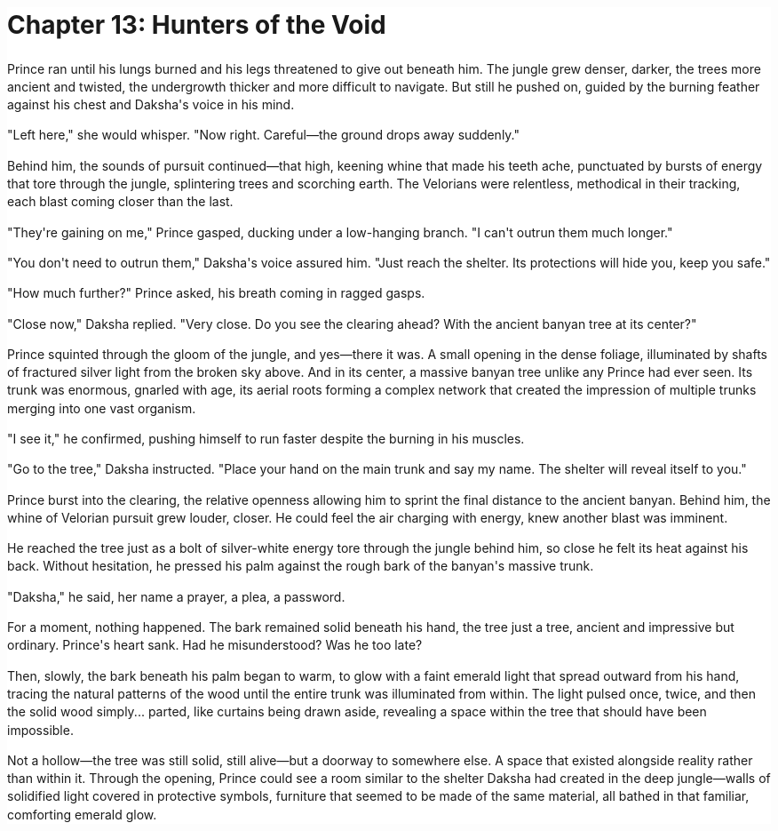 # Chapter 13: Hunters of the Void

Prince ran until his lungs burned and his legs threatened to give out beneath him. The jungle grew denser, darker, the trees more ancient and twisted, the undergrowth thicker and more difficult to navigate. But still he pushed on, guided by the burning feather against his chest and Daksha's voice in his mind.

"Left here," she would whisper. "Now right. Careful—the ground drops away suddenly."

Behind him, the sounds of pursuit continued—that high, keening whine that made his teeth ache, punctuated by bursts of energy that tore through the jungle, splintering trees and scorching earth. The Velorians were relentless, methodical in their tracking, each blast coming closer than the last.

"They're gaining on me," Prince gasped, ducking under a low-hanging branch. "I can't outrun them much longer."

"You don't need to outrun them," Daksha's voice assured him. "Just reach the shelter. Its protections will hide you, keep you safe."

"How much further?" Prince asked, his breath coming in ragged gasps.

"Close now," Daksha replied. "Very close. Do you see the clearing ahead? With the ancient banyan tree at its center?"

Prince squinted through the gloom of the jungle, and yes—there it was. A small opening in the dense foliage, illuminated by shafts of fractured silver light from the broken sky above. And in its center, a massive banyan tree unlike any Prince had ever seen. Its trunk was enormous, gnarled with age, its aerial roots forming a complex network that created the impression of multiple trunks merging into one vast organism.

"I see it," he confirmed, pushing himself to run faster despite the burning in his muscles.

"Go to the tree," Daksha instructed. "Place your hand on the main trunk and say my name. The shelter will reveal itself to you."

Prince burst into the clearing, the relative openness allowing him to sprint the final distance to the ancient banyan. Behind him, the whine of Velorian pursuit grew louder, closer. He could feel the air charging with energy, knew another blast was imminent.

He reached the tree just as a bolt of silver-white energy tore through the jungle behind him, so close he felt its heat against his back. Without hesitation, he pressed his palm against the rough bark of the banyan's massive trunk.

"Daksha," he said, her name a prayer, a plea, a password.

For a moment, nothing happened. The bark remained solid beneath his hand, the tree just a tree, ancient and impressive but ordinary. Prince's heart sank. Had he misunderstood? Was he too late?

Then, slowly, the bark beneath his palm began to warm, to glow with a faint emerald light that spread outward from his hand, tracing the natural patterns of the wood until the entire trunk was illuminated from within. The light pulsed once, twice, and then the solid wood simply... parted, like curtains being drawn aside, revealing a space within the tree that should have been impossible.

Not a hollow—the tree was still solid, still alive—but a doorway to somewhere else. A space that existed alongside reality rather than within it. Through the opening, Prince could see a room similar to the shelter Daksha had created in the deep jungle—walls of solidified light covered in protective symbols, furniture that seemed to be made of the same material, all bathed in that familiar, comforting emerald glow.
